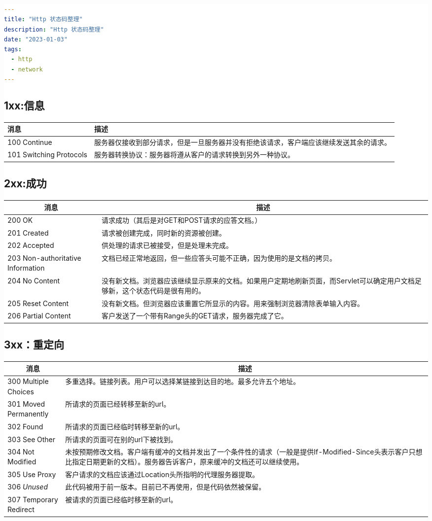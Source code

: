 ```yaml
---
title: "Http 状态码整理"
description: "Http 状态码整理"
date: "2023-01-03"
tags:
  - http
  - network
---
```


## 1xx:信息

| 消息                    | 描述                                                                                   |
| :---------------------- | :------------------------------------------------------------------------------------- |
| 100 Continue            | 服务器仅接收到部分请求，但是一旦服务器并没有拒绝该请求，客户端应该继续发送其余的请求。 |
| 101 Switching Protocols | 服务器转换协议：服务器将遵从客户的请求转换到另外一种协议。                             |

## 2xx:成功

| 消息                              | 描述                                                                                                                        |
| --------------------------------- | --------------------------------------------------------------------------------------------------------------------------- |
| 200 OK                            | 请求成功（其后是对GET和POST请求的应答文档。）                                                                               |
| 201 Created                       | 请求被创建完成，同时新的资源被创建。                                                                                        |
| 202 Accepted                      | 供处理的请求已被接受，但是处理未完成。                                                                                      |
| 203 Non-authoritative Information | 文档已经正常地返回，但一些应答头可能不正确，因为使用的是文档的拷贝。                                                        |
| 204 No Content                    | 没有新文档。浏览器应该继续显示原来的文档。如果用户定期地刷新页面，而Servlet可以确定用户文档足够新，这个状态代码是很有用的。 |
| 205 Reset Content                 | 没有新文档。但浏览器应该重置它所显示的内容。用来强制浏览器清除表单输入内容。                                                |
| 206 Partial Content               | 客户发送了一个带有Range头的GET请求，服务器完成了它。                                                                        |

## 3xx：重定向

| 消息                   | 描述                                                                                                                                                                          |
| ---------------------- | ----------------------------------------------------------------------------------------------------------------------------------------------------------------------------- |
| 300 Multiple Choices   | 多重选择。链接列表。用户可以选择某链接到达目的地。最多允许五个地址。                                                                                                          |
| 301 Moved Permanently  | 所请求的页面已经转移至新的url。                                                                                                                                               |
| 302 Found              | 所请求的页面已经临时转移至新的url。                                                                                                                                           |
| 303 See Other          | 所请求的页面可在别的url下被找到。                                                                                                                                             |
| 304 Not Modified       | 未按预期修改文档。客户端有缓冲的文档并发出了一个条件性的请求（一般是提供If-Modified-Since头表示客户只想比指定日期更新的文档）。服务器告诉客户，原来缓冲的文档还可以继续使用。 |
| 305 Use Proxy          | 客户请求的文档应该通过Location头所指明的代理服务器提取。                                                                                                                      |
| 306 _Unused_           | 此代码被用于前一版本。目前已不再使用，但是代码依然被保留。                                                                                                                    |
| 307 Temporary Redirect | 被请求的页面已经临时移至新的url。                                                                                                                                             |
